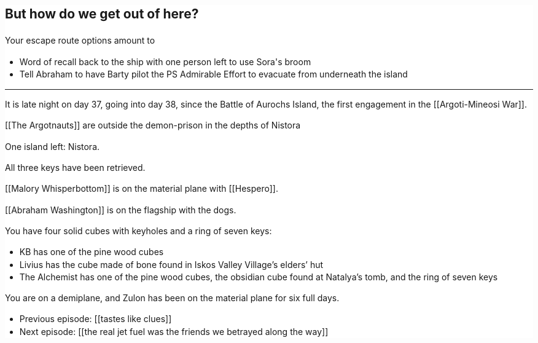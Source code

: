 ## But how do we get out of here?
Your escape route options amount to 
- Word of recall back to the ship with one person left to use Sora's broom
- Tell Abraham to have Barty pilot the PS Admirable Effort to evacuate from underneath the island

----

It is late night on day 37, going into day 38, since the Battle of Aurochs Island, the first engagement in the [[Argoti-Mineosi War]].

[[The Argotnauts]] are outside the demon-prison in the depths of Nistora

One island left: Nistora.

All three keys have been retrieved.

[[Malory Whisperbottom]] is on the material plane with [[Hespero]].

[[Abraham Washington]] is on the flagship with the dogs.

You have four solid cubes with keyholes and a ring of seven keys:

-   KB has one of the pine wood cubes
-   Livius has the cube made of bone found in Iskos Valley Village’s elders’ hut
-   The Alchemist has one of the pine wood cubes, the obsidian cube found at Natalya’s tomb, and the ring of seven keys

You are on a demiplane, and Zulon has been on the material plane for six full days.

- Previous episode: [[tastes like clues]]
- Next episode: [[the real jet fuel was the friends we betrayed along the way]]